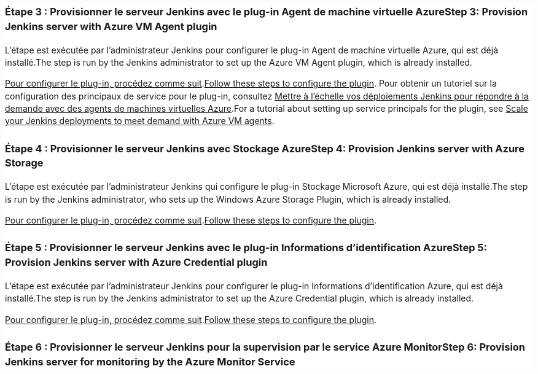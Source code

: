 ### <a name="step-3-provision-jenkins-server-with-azure-vm-agent-plugin"></a><span data-ttu-id="a1d9b-269">Étape 3 : Provisionner le serveur Jenkins avec le plug-in Agent de machine virtuelle Azure</span><span class="sxs-lookup"><span data-stu-id="a1d9b-269">Step 3: Provision Jenkins server with Azure VM Agent plugin</span></span>

<span data-ttu-id="a1d9b-270">L’étape est exécutée par l’administrateur Jenkins pour configurer le plug-in Agent de machine virtuelle Azure, qui est déjà installé.</span><span class="sxs-lookup"><span data-stu-id="a1d9b-270">The step is run by the Jenkins administrator to set up the Azure VM Agent plugin, which is already installed.</span></span>

<span data-ttu-id="a1d9b-271">[Pour configurer le plug-in, procédez comme suit][configure-agent].</span><span class="sxs-lookup"><span data-stu-id="a1d9b-271">[Follow these steps to configure the plugin][configure-agent].</span></span> <span data-ttu-id="a1d9b-272">Pour obtenir un tutoriel sur la configuration des principaux de service pour le plug-in, consultez [Mettre à l’échelle vos déploiements Jenkins pour répondre à la demande avec des agents de machines virtuelles Azure][scale-agent].</span><span class="sxs-lookup"><span data-stu-id="a1d9b-272">For a tutorial about setting up service principals for the plugin, see [Scale your Jenkins deployments to meet demand with Azure VM agents][scale-agent].</span></span>

### <a name="step-4-provision-jenkins-server-with-azure-storage"></a><span data-ttu-id="a1d9b-273">Étape 4 : Provisionner le serveur Jenkins avec Stockage Azure</span><span class="sxs-lookup"><span data-stu-id="a1d9b-273">Step 4: Provision Jenkins server with Azure Storage</span></span>

<span data-ttu-id="a1d9b-274">L’étape est exécutée par l’administrateur Jenkins qui configure le plug-in Stockage Microsoft Azure, qui est déjà installé.</span><span class="sxs-lookup"><span data-stu-id="a1d9b-274">The step is run by the Jenkins administrator, who sets up the Windows Azure Storage Plugin, which is already installed.</span></span>

<span data-ttu-id="a1d9b-275">[Pour configurer le plug-in, procédez comme suit][configure-storage].</span><span class="sxs-lookup"><span data-stu-id="a1d9b-275">[Follow these steps to configure the plugin][configure-storage].</span></span>

### <a name="step-5-provision-jenkins-server-with-azure-credential-plugin"></a><span data-ttu-id="a1d9b-276">Étape 5 : Provisionner le serveur Jenkins avec le plug-in Informations d’identification Azure</span><span class="sxs-lookup"><span data-stu-id="a1d9b-276">Step 5: Provision Jenkins server with Azure Credential plugin</span></span>

<span data-ttu-id="a1d9b-277">L’étape est exécutée par l’administrateur Jenkins pour configurer le plug-in Informations d’identification Azure, qui est déjà installé.</span><span class="sxs-lookup"><span data-stu-id="a1d9b-277">The step is run by the Jenkins administrator to set up the Azure Credential plugin, which is already installed.</span></span>

<span data-ttu-id="a1d9b-278">[Pour configurer le plug-in, procédez comme suit][configure-credential].</span><span class="sxs-lookup"><span data-stu-id="a1d9b-278">[Follow these steps to configure the plugin][configure-credential].</span></span>

### <a name="step-6-provision-jenkins-server-for-monitoring-by-the-azure-monitor-service"></a><span data-ttu-id="a1d9b-279">Étape 6 : Provisionner le serveur Jenkins pour la supervision par le service Azure Monitor</span><span class="sxs-lookup"><span data-stu-id="a1d9b-279">Step 6: Provision Jenkins server for monitoring by the Azure Monitor Service</span></span>


[acs]: https://aka.ms/azjenkinsacs
[ad-sp]: /azure/active-directory/develop/active-directory-integrating-applications
[app-service]: https://plugins.jenkins.io/azure-app-service
[azure-ad]: /azure/active-directory/
[azure-market]: https://azuremarketplace.microsoft.com/marketplace/apps/azure-oss.jenkins?tab=Overview
[best-practices]: https://jenkins.io/doc/book/architecting-for-scale/
[blob]: /azure/storage/common/storage-java-jenkins-continuous-integration-solution
[configure-azure-ad]: https://plugins.jenkins.io/azure-ad
[configure-agent]: https://plugins.jenkins.io/azure-vm-agents
[configure-credential]: https://plugins.jenkins.io/azure-credentials
[configure-storage]: https://plugins.jenkins.io/windows-azure-storage
[container-agents]: https://aka.ms/azcontaineragent
[create-jenkins]: /azure/jenkins/install-jenkins-solution-template
[create-metric]: /azure/monitoring-and-diagnostics/insights-alerts-portal
[disaster]: https://github.com/Azure/jenkins/tree/master/disaster_recovery
[functions]: https://aka.ms/azjenkinsfunctions
[index]: https://plugins.jenkins.io
[jenkins-best]: https://wiki.jenkins.io/display/JENKINS/Jenkins+Best+Practices
[jenkins-on-azure]: /azure/jenkins/
[key-vault]: /azure/key-vault/
[managed-disk]: /azure/virtual-machines/linux/managed-disks-overview
[matrix]: https://plugins.jenkins.io/matrix-auth
[monitor]: /azure/monitoring-and-diagnostics/
[monitoring-diag]: /azure/architecture/best-practices/monitoring
[multi-master]: https://jenkins.io/doc/book/architecting-for-scale/
[nginx]: https://www.digitalocean.com/community/tutorials/how-to-create-an-ssl-certificate-on-nginx-for-ubuntu-14-04
[nsg]: /azure/virtual-network/virtual-networks-nsg
[quick-start]: /azure/security-center/security-center-get-started
[port443]: /azure/virtual-machines/windows/nsg-quickstart-portal
[premium]: /azure/virtual-machines/linux/premium-storage
[rbac]: /azure/active-directory/role-based-access-control-what-is
[rg]: /azure/azure-resource-manager/resource-group-overview
[scale]: https://jenkins.io/doc/book/architecting-for-scale/
[scale-agent]: /azure/jenkins/jenkins-azure-vm-agents
[selection-guide]: https://jenkins.io/doc/book/hardware-recommendations/
[service-principal]: /azure/active-directory/develop/active-directory-application-objects
[secure-jenkins]: https://jenkins.io/blog/2017/04/20/secure-jenkins-on-azure/
[security-center]: /azure/security-center/security-center-intro
[sizes-linux]: /azure/virtual-machines/linux/sizes?toc=%2fazure%2fvirtual-machines%2flinux%2ftoc.json
[solution]: https://azure.microsoft.com/blog/announcing-the-solution-template-for-jenkins-on-azure/
[sla]: https://azure.microsoft.com/support/legal/sla/virtual-machines/
[storage-plugin]: https://wiki.jenkins.io/display/JENKINS/Windows+Azure+Storage+Plugin
[subnet]: /azure/virtual-network/virtual-network-manage-subnet
[vm-agent]: https://wiki.jenkins.io/display/JENKINS/Azure+VM+Agents+plugin
[vnet]: /azure/virtual-network/virtual-networks-overview
[0]: ./images/jenkins-server.png